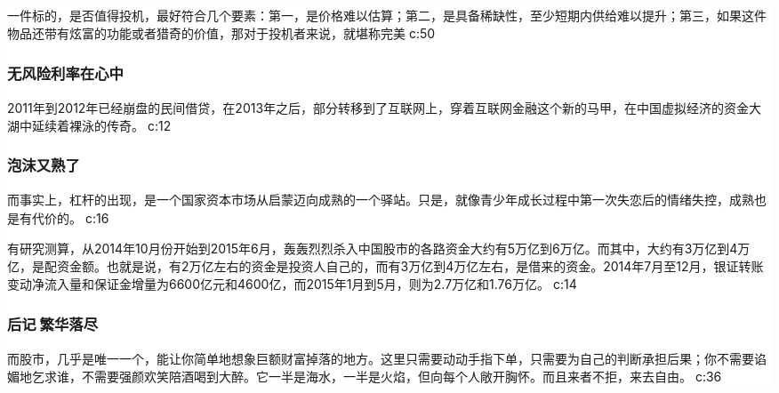 一件标的，是否值得投机，最好符合几个要素：第一，是价格难以估算；第二，是具备稀缺性，至少短期内供给难以提升；第三，如果这件物品还带有炫富的功能或者猎奇的价值，那对于投机者来说，就堪称完美 c:50

### 无风险利率在心中

2011年到2012年已经崩盘的民间借贷，在2013年之后，部分转移到了互联网上，穿着互联网金融这个新的马甲，在中国虚拟经济的资金大湖中延续着裸泳的传奇。 c:12

### 泡沫又熟了

而事实上，杠杆的出现，是一个国家资本市场从启蒙迈向成熟的一个驿站。只是，就像青少年成长过程中第一次失恋后的情绪失控，成熟也是有代价的。 c:16

有研究测算，从2014年10月份开始到2015年6月，轰轰烈烈杀入中国股市的各路资金大约有5万亿到6万亿。而其中，大约有3万亿到4万亿，是配资金额。也就是说，有2万亿左右的资金是投资人自己的，而有3万亿到4万亿左右，是借来的资金。2014年7月至12月，银证转账变动净流入量和保证金增量为6600亿元和4600亿，而2015年1月到5月，则为2.7万亿和1.76万亿。 c:14

### 后记 繁华落尽

而股市，几乎是唯一一个，能让你简单地想象巨额财富掉落的地方。这里只需要动动手指下单，只需要为自己的判断承担后果；你不需要谄媚地乞求谁，不需要强颜欢笑陪酒喝到大醉。它一半是海水，一半是火焰，但向每个人敞开胸怀。而且来者不拒，来去自由。 c:36